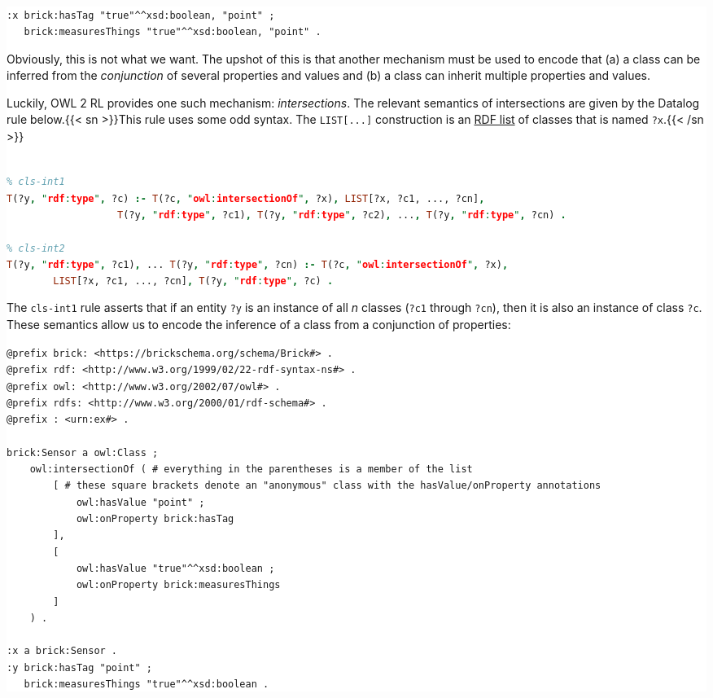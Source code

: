 ```turtle
:x brick:hasTag "true"^^xsd:boolean, "point" ;
   brick:measuresThings "true"^^xsd:boolean, "point" .
```

Obviously, this is not what we want.
The upshot of this is that another mechanism must be used to encode that (a) a class can be inferred from the *conjunction* of several properties and values and (b) a class can inherit multiple properties and values.

Luckily, OWL 2 RL provides one such mechanism: *intersections*.
The relevant semantics of intersections are given by the Datalog rule below.{{< sn >}}This rule uses some odd syntax. The `LIST[...]` construction is an [RDF list](https://www.w3.org/TR/rdf-schema/#ch_list) of classes that is named `?x`.{{< /sn >}}

```prolog

% cls-int1
T(?y, "rdf:type", ?c) :- T(?c, "owl:intersectionOf", ?x), LIST[?x, ?c1, ..., ?cn],
                   T(?y, "rdf:type", ?c1), T(?y, "rdf:type", ?c2), ..., T(?y, "rdf:type", ?cn) .

% cls-int2
T(?y, "rdf:type", ?c1), ... T(?y, "rdf:type", ?cn) :- T(?c, "owl:intersectionOf", ?x),
        LIST[?x, ?c1, ..., ?cn], T(?y, "rdf:type", ?c) .
```

The `cls-int1` rule asserts that if an entity `?y` is an instance of all *n* classes (`?c1` through `?cn`), then it is also an instance of class `?c`.
These semantics allow us to encode the inference of a class from a conjunction of properties:

```turtle
@prefix brick: <https://brickschema.org/schema/Brick#> .
@prefix rdf: <http://www.w3.org/1999/02/22-rdf-syntax-ns#> .
@prefix owl: <http://www.w3.org/2002/07/owl#> .
@prefix rdfs: <http://www.w3.org/2000/01/rdf-schema#> .
@prefix : <urn:ex#> .

brick:Sensor a owl:Class ;
    owl:intersectionOf ( # everything in the parentheses is a member of the list
        [ # these square brackets denote an "anonymous" class with the hasValue/onProperty annotations
            owl:hasValue "point" ;
            owl:onProperty brick:hasTag
        ],
        [
            owl:hasValue "true"^^xsd:boolean ;
            owl:onProperty brick:measuresThings
        ]
    ) .

:x a brick:Sensor .
:y brick:hasTag "point" ;
   brick:measuresThings "true"^^xsd:boolean .
```
